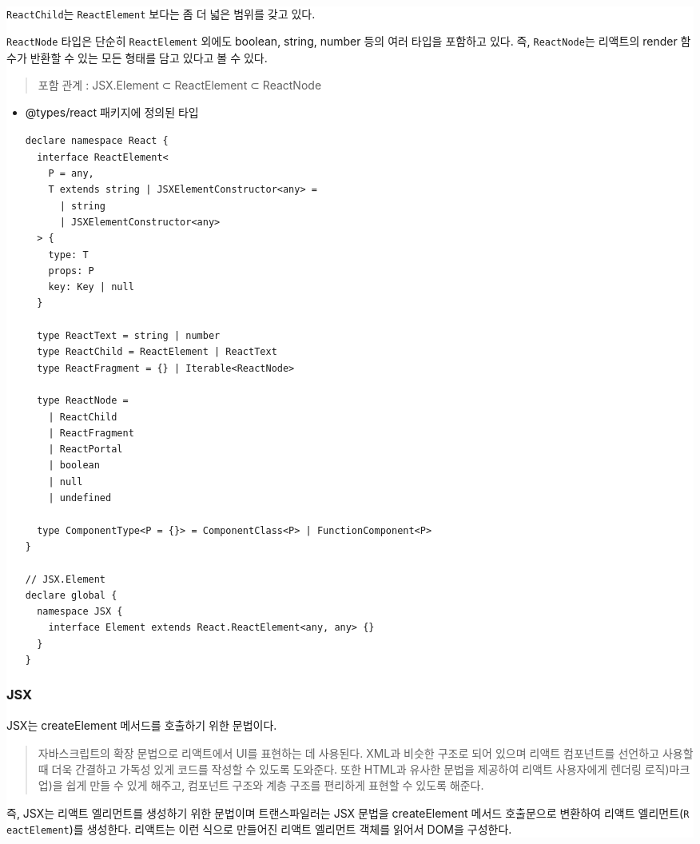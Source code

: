 `ReactChild`는 `ReactElement` 보다는 좀 더 넓은 범위를 갖고 있다.

`ReactNode` 타입은 단순히 `ReactElement` 외에도 boolean, string, number 등의 여러 타입을 포함하고 있다. 즉, `ReactNode`는 리액트의 render 함수가 반환할 수 있는 모든 형태를 담고 있다고 볼 수 있다.

> 포함 관계 : JSX.Element ⊂ ReactElement ⊂ ReactNode

- @types/react 패키지에 정의된 타입

  ```tsx
  declare namespace React {
    interface ReactElement<
      P = any,
      T extends string | JSXElementConstructor<any> =
        | string
        | JSXElementConstructor<any>
    > {
      type: T
      props: P
      key: Key | null
    }

    type ReactText = string | number
    type ReactChild = ReactElement | ReactText
    type ReactFragment = {} | Iterable<ReactNode>

    type ReactNode =
      | ReactChild
      | ReactFragment
      | ReactPortal
      | boolean
      | null
      | undefined

    type ComponentType<P = {}> = ComponentClass<P> | FunctionComponent<P>
  }

  // JSX.Element
  declare global {
    namespace JSX {
      interface Element extends React.ReactElement<any, any> {}
    }
  }
  ```

### JSX

JSX는 createElement 메서드를 호출하기 위한 문법이다.

> 자바스크립트의 확장 문법으로 리액트에서 UI를 표현하는 데 사용된다. XML과 비슷한 구조로 되어 있으며 리액트 컴포넌트를 선언하고 사용할 때 더욱 간결하고 가독성 있게 코드를 작성할 수 있도록 도와준다. 또한 HTML과 유사한 문법을 제공하여 리액트 사용자에게 렌더링 로직)마크업)을 쉽게 만들 수 있게 해주고, 컴포넌트 구조와 계층 구조를 편리하게 표현할 수 있도록 해준다.

즉, JSX는 리액트 엘리먼트를 생성하기 위한 문법이며 트랜스파일러는 JSX 문법을 createElement 메서드 호출문으로 변환하여 리액트 엘리먼트(`ReactElement`)를 생성한다. 리액트는 이런 식으로 만들어진 리액트 엘리먼트 객체를 읽어서 DOM을 구성한다.
